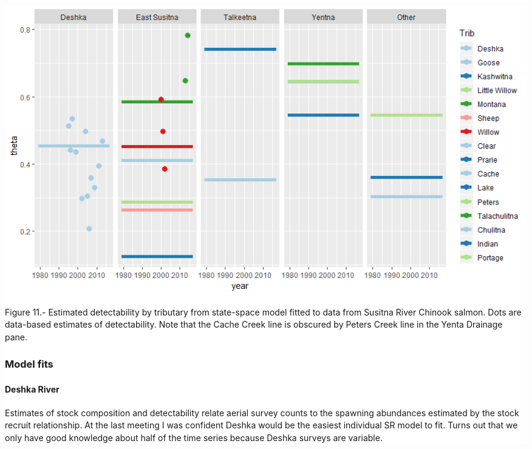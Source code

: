 <img src="SusitnEG_July2018_update_files/figure-html/unnamed-chunk-5-1.png" alt="Figure 11.- Estimated detectability by tributary from state-space model fitted to data from Susitna River Chinook salmon. Dots are data-based estimates of detectability. Note that the Cache Creek line is obscured by Peters Creek line  in the Yenta Drainage pane."  />
<p class="caption">Figure 11.- Estimated detectability by tributary from state-space model fitted to data from Susitna River Chinook salmon. Dots are data-based estimates of detectability. Note that the Cache Creek line is obscured by Peters Creek line  in the Yenta Drainage pane.</p>
</div>

### Model fits
#### Deshka River
Estimates of stock composition and detectability relate aerial survey counts to the spawning abundances estimated by the stock recruit relationship. At the last meeting I was confident Deshka would be the easiest individual SR model to fit.  Turns out that we only have good knowledge about half of the time series because Deshka surveys are variable.
<div class="figure" style="text-align: center">